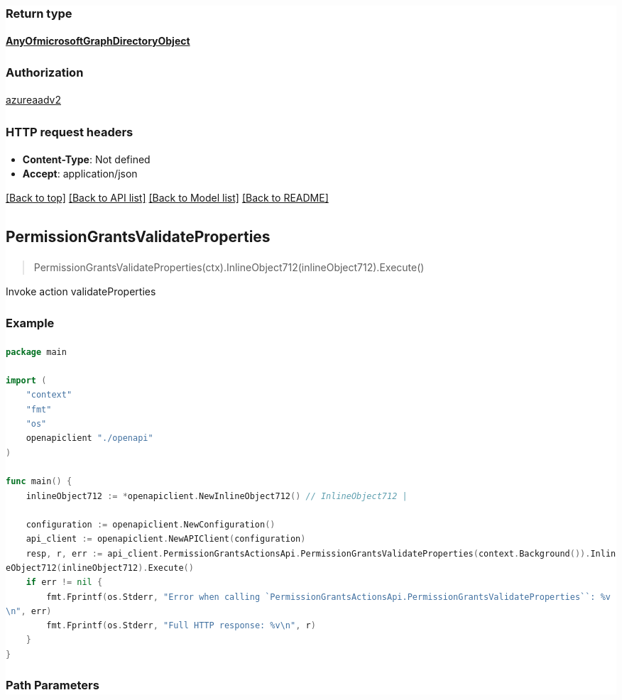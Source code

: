 
### Return type

[**AnyOfmicrosoftGraphDirectoryObject**](anyOf&lt;microsoft.graph.directoryObject&gt;.md)

### Authorization

[azureaadv2](../README.md#azureaadv2)

### HTTP request headers

- **Content-Type**: Not defined
- **Accept**: application/json

[[Back to top]](#) [[Back to API list]](../README.md#documentation-for-api-endpoints)
[[Back to Model list]](../README.md#documentation-for-models)
[[Back to README]](../README.md)


## PermissionGrantsValidateProperties

> PermissionGrantsValidateProperties(ctx).InlineObject712(inlineObject712).Execute()

Invoke action validateProperties

### Example

```go
package main

import (
    "context"
    "fmt"
    "os"
    openapiclient "./openapi"
)

func main() {
    inlineObject712 := *openapiclient.NewInlineObject712() // InlineObject712 | 

    configuration := openapiclient.NewConfiguration()
    api_client := openapiclient.NewAPIClient(configuration)
    resp, r, err := api_client.PermissionGrantsActionsApi.PermissionGrantsValidateProperties(context.Background()).InlineObject712(inlineObject712).Execute()
    if err != nil {
        fmt.Fprintf(os.Stderr, "Error when calling `PermissionGrantsActionsApi.PermissionGrantsValidateProperties``: %v\n", err)
        fmt.Fprintf(os.Stderr, "Full HTTP response: %v\n", r)
    }
}
```

### Path Parameters
